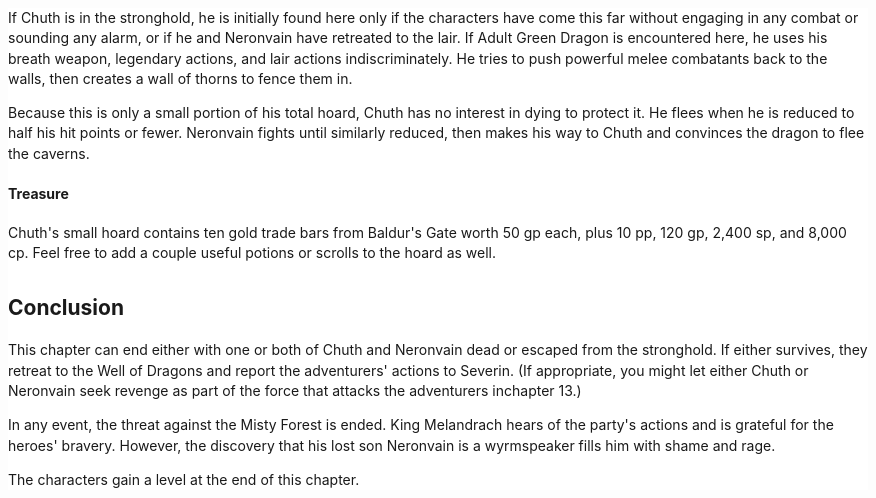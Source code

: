 If Chuth is in the stronghold, he is initially found here only if the characters have come this far without engaging in any combat or sounding any alarm, or if he and Neronvain have retreated to the lair. If Adult Green Dragon is encountered here, he uses his breath weapon, legendary actions, and lair actions indiscriminately. He tries to push powerful melee combatants back to the walls, then creates a wall of thorns to fence them in.

Because this is only a small portion of his total hoard, Chuth has no interest in dying to protect it. He flees when he is reduced to half his hit points or fewer. Neronvain fights until similarly reduced, then makes his way to Chuth and convinces the dragon to flee the caverns.

#### Treasure

Chuth's small hoard contains ten gold trade bars from Baldur's Gate worth 50 gp each, plus 10 pp, 120 gp, 2,400 sp, and 8,000 cp. Feel free to add a couple useful potions or scrolls to the hoard as well.

## Conclusion

This chapter can end either with one or both of Chuth and Neronvain dead or escaped from the stronghold. If either survives, they retreat to the Well of Dragons and report the adventurers' actions to Severin. (If appropriate, you might let either Chuth or Neronvain seek revenge as part of the force that attacks the adventurers inchapter 13.)

In any event, the threat against the Misty Forest is ended. King Melandrach hears of the party's actions and is grateful for the heroes' bravery. However, the discovery that his lost son Neronvain is a wyrmspeaker fills him with shame and rage.

The characters gain a level at the end of this chapter.